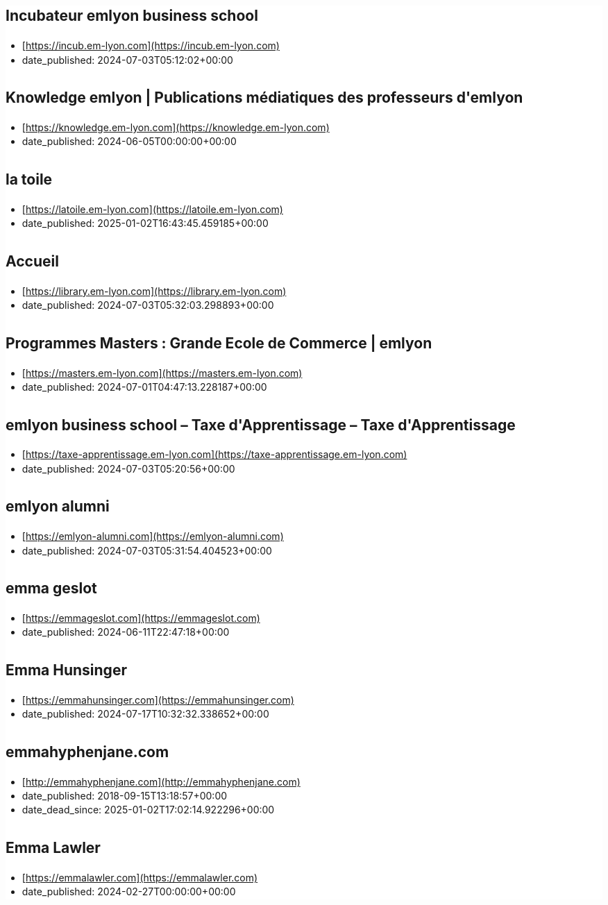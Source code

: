  ## Incubateur emlyon business school
 - [https://incub.em-lyon.com](https://incub.em-lyon.com)
 - date_published: 2024-07-03T05:12:02+00:00

 ## Knowledge emlyon | Publications médiatiques des professeurs d'emlyon
 - [https://knowledge.em-lyon.com](https://knowledge.em-lyon.com)
 - date_published: 2024-06-05T00:00:00+00:00

 ## la toile
 - [https://latoile.em-lyon.com](https://latoile.em-lyon.com)
 - date_published: 2025-01-02T16:43:45.459185+00:00

 ## Accueil
 - [https://library.em-lyon.com](https://library.em-lyon.com)
 - date_published: 2024-07-03T05:32:03.298893+00:00

 ## Programmes Masters : Grande Ecole de Commerce | emlyon
 - [https://masters.em-lyon.com](https://masters.em-lyon.com)
 - date_published: 2024-07-01T04:47:13.228187+00:00

 ## emlyon business school – Taxe d'Apprentissage – Taxe d'Apprentissage
 - [https://taxe-apprentissage.em-lyon.com](https://taxe-apprentissage.em-lyon.com)
 - date_published: 2024-07-03T05:20:56+00:00

 ## emlyon alumni
 - [https://emlyon-alumni.com](https://emlyon-alumni.com)
 - date_published: 2024-07-03T05:31:54.404523+00:00

 ## emma geslot
 - [https://emmageslot.com](https://emmageslot.com)
 - date_published: 2024-06-11T22:47:18+00:00

 ## Emma Hunsinger
 - [https://emmahunsinger.com](https://emmahunsinger.com)
 - date_published: 2024-07-17T10:32:32.338652+00:00

 ## emmahyphenjane.com
 - [http://emmahyphenjane.com](http://emmahyphenjane.com)
 - date_published: 2018-09-15T13:18:57+00:00
 - date_dead_since: 2025-01-02T17:02:14.922296+00:00

 ## Emma Lawler
 - [https://emmalawler.com](https://emmalawler.com)
 - date_published: 2024-02-27T00:00:00+00:00
